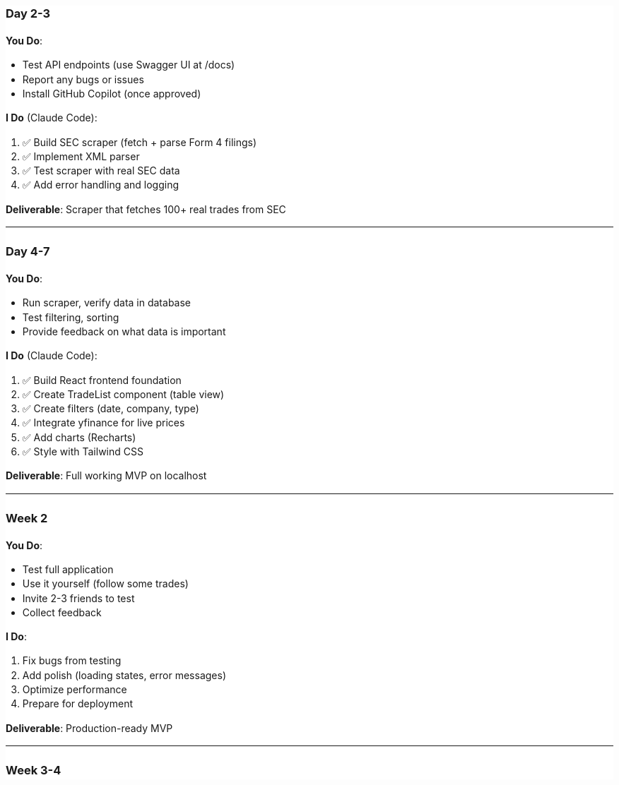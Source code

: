
### **Day 2-3**

**You Do**:
- Test API endpoints (use Swagger UI at /docs)
- Report any bugs or issues
- Install GitHub Copilot (once approved)

**I Do** (Claude Code):
1. ✅ Build SEC scraper (fetch + parse Form 4 filings)
2. ✅ Implement XML parser
3. ✅ Test scraper with real SEC data
4. ✅ Add error handling and logging

**Deliverable**: Scraper that fetches 100+ real trades from SEC

---

### **Day 4-7**

**You Do**:
- Run scraper, verify data in database
- Test filtering, sorting
- Provide feedback on what data is important

**I Do** (Claude Code):
1. ✅ Build React frontend foundation
2. ✅ Create TradeList component (table view)
3. ✅ Create filters (date, company, type)
4. ✅ Integrate yfinance for live prices
5. ✅ Add charts (Recharts)
6. ✅ Style with Tailwind CSS

**Deliverable**: Full working MVP on localhost

---

### **Week 2**

**You Do**:
- Test full application
- Use it yourself (follow some trades)
- Invite 2-3 friends to test
- Collect feedback

**I Do**:
1. Fix bugs from testing
2. Add polish (loading states, error messages)
3. Optimize performance
4. Prepare for deployment

**Deliverable**: Production-ready MVP

---

### **Week 3-4**
